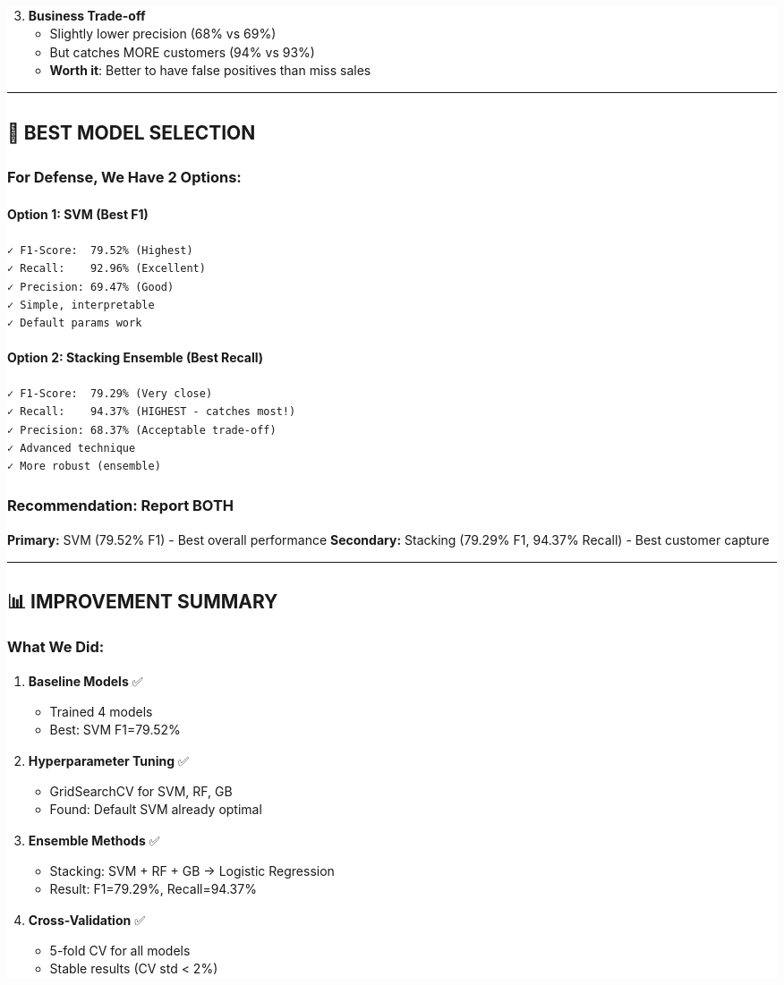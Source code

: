 3. **Business Trade-off**
   - Slightly lower precision (68% vs 69%)
   - But catches MORE customers (94% vs 93%)
   - **Worth it**: Better to have false positives than miss sales

---

## 🎯 BEST MODEL SELECTION

### For Defense, We Have 2 Options:

#### Option 1: **SVM (Best F1)**
```
✓ F1-Score:  79.52% (Highest)
✓ Recall:    92.96% (Excellent)
✓ Precision: 69.47% (Good)
✓ Simple, interpretable
✓ Default params work
```

#### Option 2: **Stacking Ensemble (Best Recall)**
```
✓ F1-Score:  79.29% (Very close)
✓ Recall:    94.37% (HIGHEST - catches most!)
✓ Precision: 68.37% (Acceptable trade-off)
✓ Advanced technique
✓ More robust (ensemble)
```

### **Recommendation: Report BOTH**

**Primary:** SVM (79.52% F1) - Best overall performance
**Secondary:** Stacking (79.29% F1, 94.37% Recall) - Best customer capture

---

## 📊 IMPROVEMENT SUMMARY

### What We Did:

1. **Baseline Models** ✅
   - Trained 4 models
   - Best: SVM F1=79.52%

2. **Hyperparameter Tuning** ✅
   - GridSearchCV for SVM, RF, GB
   - Found: Default SVM already optimal

3. **Ensemble Methods** ✅
   - Stacking: SVM + RF + GB → Logistic Regression
   - Result: F1=79.29%, Recall=94.37%

4. **Cross-Validation** ✅
   - 5-fold CV for all models
   - Stable results (CV std < 2%)
